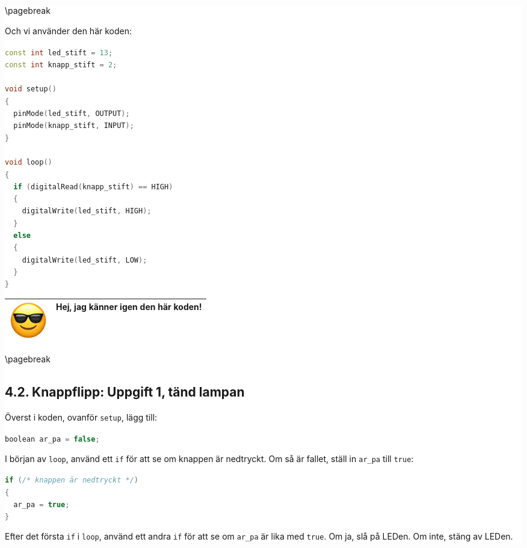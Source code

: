 \pagebreak

Och vi använder den här koden:

```c++
const int led_stift = 13;
const int knapp_stift = 2;

void setup() 
{
  pinMode(led_stift, OUTPUT);
  pinMode(knapp_stift, INPUT);
}

void loop()
{
  if (digitalRead(knapp_stift) == HIGH)
  {
    digitalWrite(led_stift, HIGH);
  }
  else
  {
    digitalWrite(led_stift, LOW);
  }
}
```

![Bild](EmojiSunglasses.png) | Hej, jag känner igen den här koden!
:-------------:|:----------------------------------------:

\pagebreak

## 4.2. Knappflipp: Uppgift 1, tänd lampan

Överst i koden, ovanför `setup`, lägg till:

```c++
boolean ar_pa = false;
```

I början av `loop`, använd ett `if` för att se om knappen är
nedtryckt. Om så är fallet, ställ in `ar_pa` till `true`:

```c++
if (/* knappen är nedtryckt */)
{
  ar_pa = true;
}
```

Efter det första `if` i `loop`, använd ett andra `if` för att se om `ar_pa`
är lika med `true`. Om ja, slå på LEDen. Om inte, stäng av LEDen.
